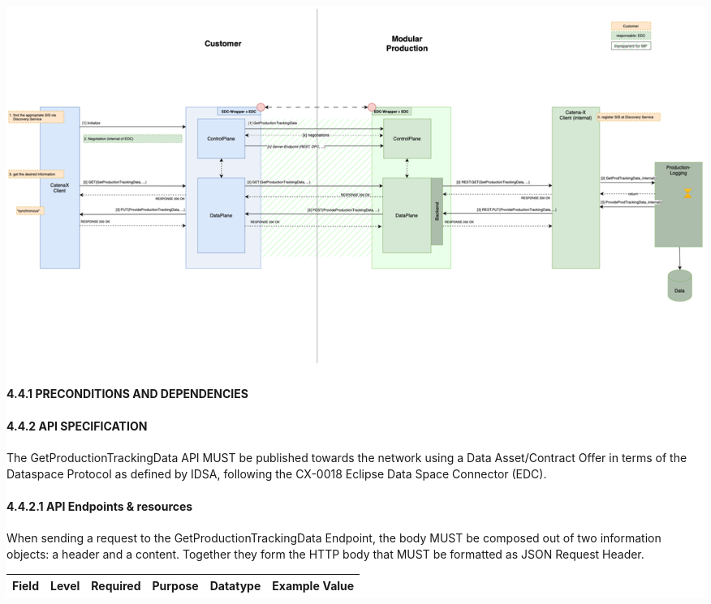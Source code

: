 ![SIS Tracking](./assets/SIS.Tracking.AD.png)

#### 4.4.1 PRECONDITIONS AND DEPENDENCIES

#### 4.4.2 API SPECIFICATION

The GetProductionTrackingData API MUST be published towards the network using a Data Asset/Contract Offer in terms of
the Dataspace Protocol as defined by IDSA, following the CX-0018 Eclipse Data Space Connector (EDC).

#### 4.4.2.1 API Endpoints & resources

When sending a request to the GetProductionTrackingData Endpoint, the body MUST be composed out of two information
objects: a header and a content. Together they form the HTTP body that MUST be formatted as JSON Request Header.

| Field                      | Level       | Required  | Purpose                                                                                                         | Datatype              | Example Value                                                                  |
| -------------------------- | ----------- | --------- | --------------------------------------------------------------------------------------------------------------- | --------------------- | ------------------------------------------------------------------------------ |
